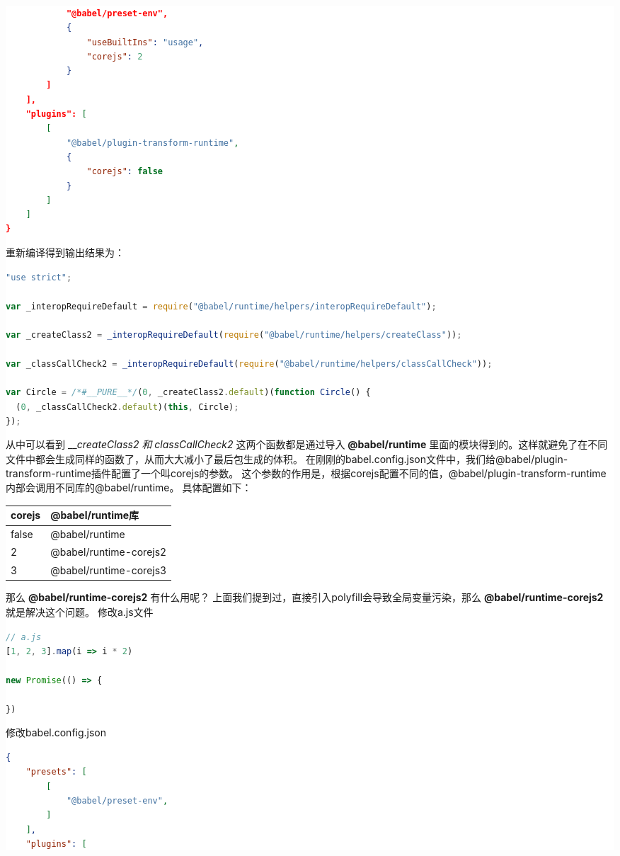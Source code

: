 ```json
            "@babel/preset-env",
            {
                "useBuiltIns": "usage",
                "corejs": 2
            }
        ]
    ],
    "plugins": [
        [
            "@babel/plugin-transform-runtime",
            {
                "corejs": false
            }
        ]
    ]
}
```
重新编译得到输出结果为：
```js
"use strict";

var _interopRequireDefault = require("@babel/runtime/helpers/interopRequireDefault");

var _createClass2 = _interopRequireDefault(require("@babel/runtime/helpers/createClass"));

var _classCallCheck2 = _interopRequireDefault(require("@babel/runtime/helpers/classCallCheck"));

var Circle = /*#__PURE__*/(0, _createClass2.default)(function Circle() {
  (0, _classCallCheck2.default)(this, Circle);
});
```
从中可以看到 ___createClass2 和 _classCallCheck2__ 这两个函数都是通过导入 __@babel/runtime__ 里面的模块得到的。这样就避免了在不同文件中都会生成同样的函数了，从而大大减小了最后包生成的体积。
在刚刚的babel.config.json文件中，我们给@babel/plugin-transform-runtime插件配置了一个叫corejs的参数。
这个参数的作用是，根据corejs配置不同的值，@babel/plugin-transform-runtime内部会调用不同库的@babel/runtime。
具体配置如下：  

|corejs|@babel/runtime库|
|:--|:--|
|false|@babel/runtime|
|2|@babel/runtime-corejs2|
|3|@babel/runtime-corejs3|  

那么 __@babel/runtime-corejs2__ 有什么用呢？
上面我们提到过，直接引入polyfill会导致全局变量污染，那么 __@babel/runtime-corejs2__ 就是解决这个问题。
修改a.js文件
```js
// a.js
[1, 2, 3].map(i => i * 2)

new Promise(() => {
    
})
```
修改babel.config.json
```json
{
    "presets": [
        [
            "@babel/preset-env",
        ]
    ],
    "plugins": [
```